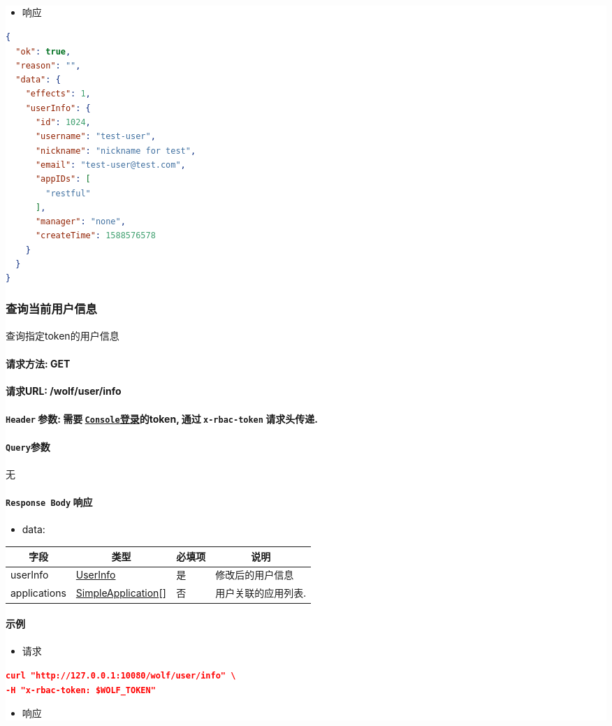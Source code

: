 * 响应

```json
{
  "ok": true,
  "reason": "",
  "data": {
    "effects": 1,
    "userInfo": {
      "id": 1024,
      "username": "test-user",
      "nickname": "nickname for test",
      "email": "test-user@test.com",
      "appIDs": [
        "restful"
      ],
      "manager": "none",
      "createTime": 1588576578
    }
  }
}
```

### 查询当前用户信息

查询指定token的用户信息

#### 请求方法: GET
#### 请求URL: /wolf/user/info
#### `Header` 参数: 需要 [`Console`登录](#Login)的token, 通过 `x-rbac-token` 请求头传递.
#### `Query`参数

无

#### `Response Body` 响应

* data:

字段 | 类型 | 必填项 |说明
-------|-------|------|-----
userInfo | [UserInfo](#UserInfo) | 是 | 修改后的用户信息
applications | [SimpleApplication](#SimpleApplication)[] | 否 | 用户关联的应用列表.

#### 示例

* 请求

```json
curl "http://127.0.0.1:10080/wolf/user/info" \
-H "x-rbac-token: $WOLF_TOKEN"
```

* 响应
